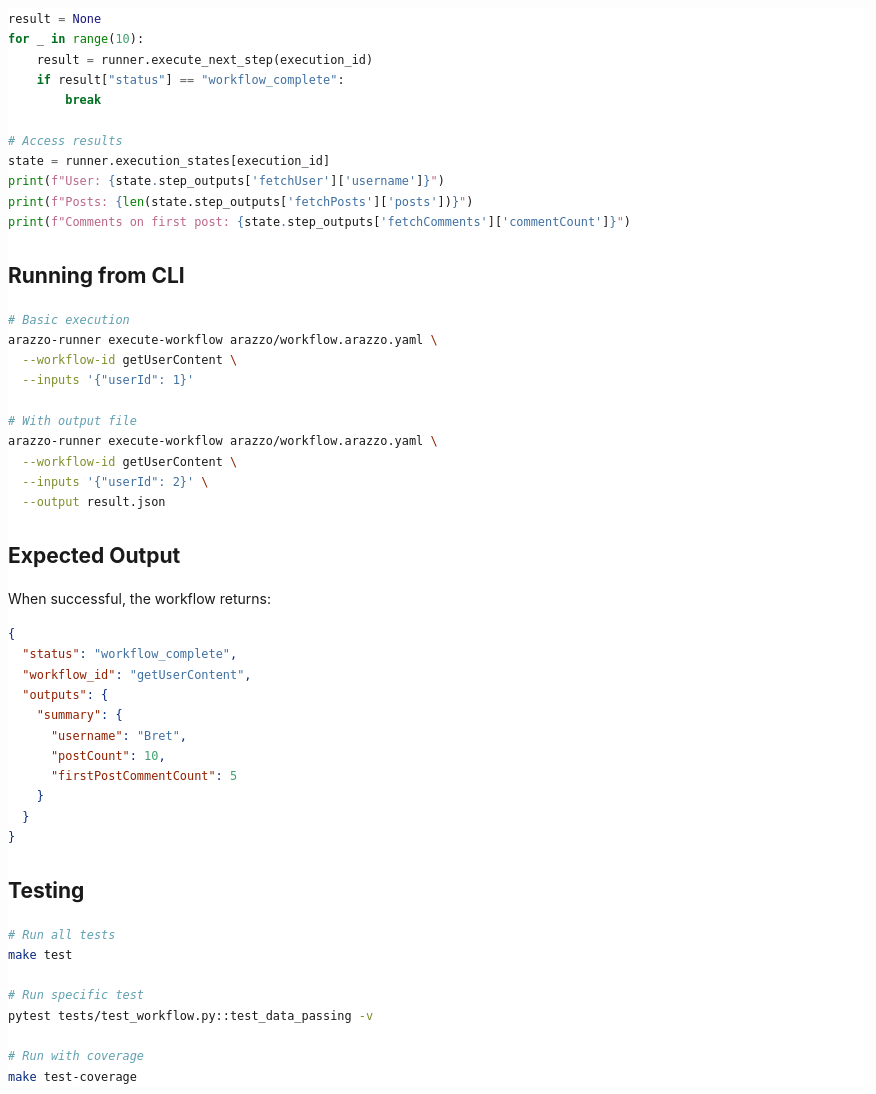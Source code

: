 ```python
result = None
for _ in range(10):
    result = runner.execute_next_step(execution_id)
    if result["status"] == "workflow_complete":
        break

# Access results
state = runner.execution_states[execution_id]
print(f"User: {state.step_outputs['fetchUser']['username']}")
print(f"Posts: {len(state.step_outputs['fetchPosts']['posts'])}")
print(f"Comments on first post: {state.step_outputs['fetchComments']['commentCount']}")
```

## Running from CLI

```bash
# Basic execution
arazzo-runner execute-workflow arazzo/workflow.arazzo.yaml \
  --workflow-id getUserContent \
  --inputs '{"userId": 1}'

# With output file
arazzo-runner execute-workflow arazzo/workflow.arazzo.yaml \
  --workflow-id getUserContent \
  --inputs '{"userId": 2}' \
  --output result.json
```

## Expected Output

When successful, the workflow returns:

```json
{
  "status": "workflow_complete",
  "workflow_id": "getUserContent",
  "outputs": {
    "summary": {
      "username": "Bret",
      "postCount": 10,
      "firstPostCommentCount": 5
    }
  }
}
```

## Testing

```bash
# Run all tests
make test

# Run specific test
pytest tests/test_workflow.py::test_data_passing -v

# Run with coverage
make test-coverage
```
